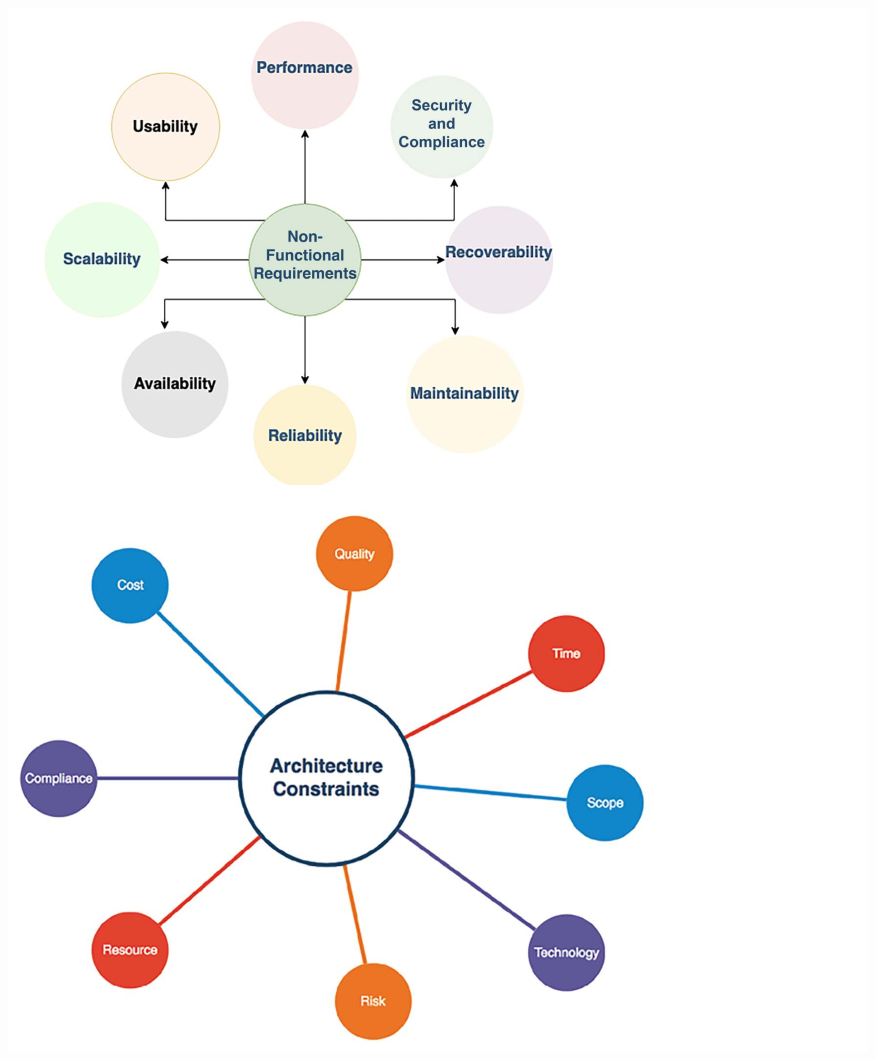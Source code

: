 ![Non Functional Requirements](images/nfrs.png)

![Architectural Constraints](images/architectural_constraints.png)
